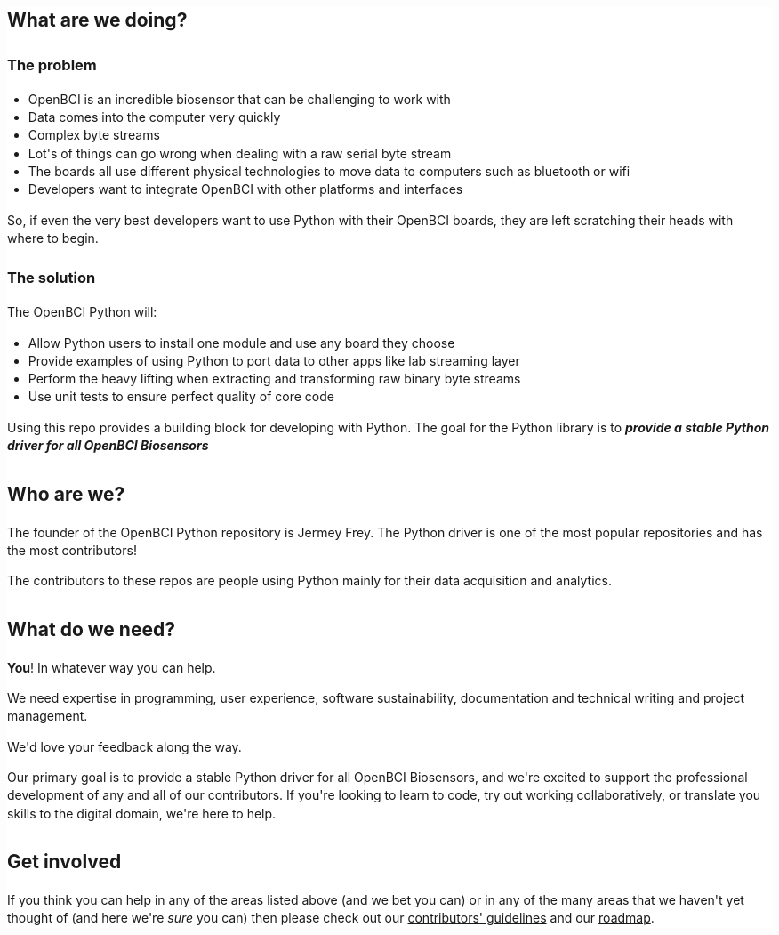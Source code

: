 ## What are we doing?

### The problem

- OpenBCI is an incredible biosensor that can be challenging to work with
- Data comes into the computer very quickly
- Complex byte streams
- Lot's of things can go wrong when dealing with a raw serial byte stream
- The boards all use different physical technologies to move data to computers such as bluetooth or wifi
- Developers want to integrate OpenBCI with other platforms and interfaces

So, if even the very best developers want to use Python with their OpenBCI boards, they are left scratching their heads with where to begin.

### The solution

The OpenBCI Python will:

- Allow Python users to install one module and use any board they choose
- Provide examples of using Python to port data to other apps like lab streaming layer
- Perform the heavy lifting when extracting and transforming raw binary byte streams
- Use unit tests to ensure perfect quality of core code

Using this repo provides a building block for developing with Python. The goal for the Python library is to **_provide a stable Python driver for all OpenBCI Biosensors_**

## Who are we?

The founder of the OpenBCI Python repository is Jermey Frey. The Python driver is one of the most popular repositories and has the most contributors!

The contributors to these repos are people using Python mainly for their data acquisition and analytics.

## What do we need?

**You**! In whatever way you can help.

We need expertise in programming, user experience, software sustainability, documentation and technical writing and project management.

We'd love your feedback along the way.

Our primary goal is to provide a stable Python driver for all OpenBCI Biosensors, and we're excited to support the professional development of any and all of our contributors. If you're looking to learn to code, try out working collaboratively, or translate you skills to the digital domain, we're here to help.

## Get involved

If you think you can help in any of the areas listed above (and we bet you can) or in any of the many areas that we haven't yet thought of (and here we're _sure_ you can) then please check out our [contributors' guidelines](CONTRIBUTING.md) and our [roadmap](ROADMAP.md).
